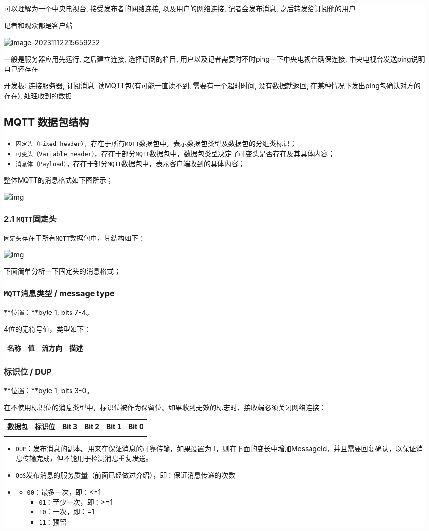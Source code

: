 可以理解为一个中央电视台, 接受发布者的网络连接, 以及用户的网络连接, 记者会发布消息, 之后转发给订阅他的用户

记者和观众都是客户端

![image-20231112215659232](https://picture-01-1316374204.cos.ap-beijing.myqcloud.com/image/202311122156268.png)

一般是服务器应用先运行, 之后建立连接, 选择订阅的栏目, 用户以及记者需要时不时ping一下中央电视台确保连接, 中央电视台发送ping说明自己还存在

开发板: 连接服务器, 订阅消息, 读MQTT包(有可能一直读不到, 需要有一个超时时间, 没有数据就返回, 在某种情况下发出ping包确认对方的存在), 处理收到的数据

## MQTT 数据包结构

- `固定头（Fixed header）`，存在于所有`MQTT`数据包中，表示数据包类型及数据包的分组类标识；
- `可变头（Variable header）`，存在于部分`MQTT`数据包中，数据包类型决定了可变头是否存在及其具体内容；
- `消息体（Payload）`，存在于部分`MQTT`数据包中，表示客户端收到的具体内容；

整体MQTT的消息格式如下图所示；

![img](https://pic3.zhimg.com/80/v2-861c089bea9570876bb13a031e6c3902_720w.webp)

### 2.1 `MQTT`固定头

`固定头`存在于所有`MQTT`数据包中，其结构如下：

![img](https://picture-01-1316374204.cos.ap-beijing.myqcloud.com/image/202311122214812.webp)

下面简单分析一下固定头的消息格式；

### `MQTT`消息类型 / message type

**位置：**byte 1, bits 7-4。

4位的无符号值，类型如下：

| 名称 | 值   | 流方向 | 描述 |
| ---- | ---- | ------ | ---- |

### 标识位 / DUP

**位置：**byte 1, bits 3-0。

在不使用标识位的消息类型中，标识位被作为保留位。如果收到无效的标志时，接收端必须关闭网络连接：

| 数据包 | 标识位 | Bit 3 | Bit 2 | Bit 1 | Bit 0 |
| ------ | ------ | ----- | ----- | ----- | ----- |
|        |        |       |       |       |       |

- `DUP`：发布消息的副本。用来在保证消息的可靠传输，如果设置为 1，则在下面的变长中增加MessageId，并且需要回复确认，以保证消息传输完成，但不能用于检测消息重复发送。

- `QoS`发布消息的服务质量（前面已经做过介绍），即：保证消息传递的次数

- - `00`：最多一次，即：<=1
    - `01`：至少一次，即：>=1
    - `10`：一次，即：=1
    - `11`：预留
